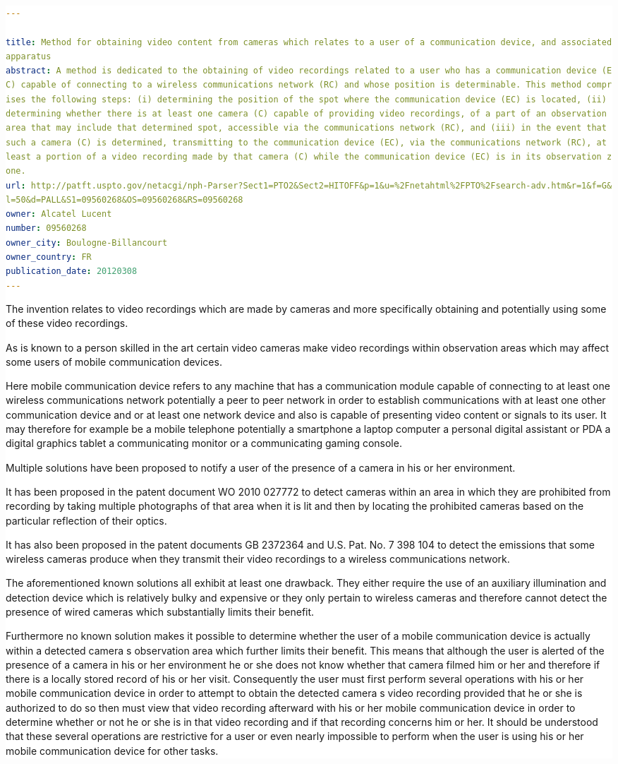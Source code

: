 ```yaml
---

title: Method for obtaining video content from cameras which relates to a user of a communication device, and associated apparatus
abstract: A method is dedicated to the obtaining of video recordings related to a user who has a communication device (EC) capable of connecting to a wireless communications network (RC) and whose position is determinable. This method comprises the following steps: (i) determining the position of the spot where the communication device (EC) is located, (ii) determining whether there is at least one camera (C) capable of providing video recordings, of a part of an observation area that may include that determined spot, accessible via the communications network (RC), and (iii) in the event that such a camera (C) is determined, transmitting to the communication device (EC), via the communications network (RC), at least a portion of a video recording made by that camera (C) while the communication device (EC) is in its observation zone.
url: http://patft.uspto.gov/netacgi/nph-Parser?Sect1=PTO2&Sect2=HITOFF&p=1&u=%2Fnetahtml%2FPTO%2Fsearch-adv.htm&r=1&f=G&l=50&d=PALL&S1=09560268&OS=09560268&RS=09560268
owner: Alcatel Lucent
number: 09560268
owner_city: Boulogne-Billancourt
owner_country: FR
publication_date: 20120308
---
```

The invention relates to video recordings which are made by cameras and more specifically obtaining and potentially using some of these video recordings.

As is known to a person skilled in the art certain video cameras make video recordings within observation areas which may affect some users of mobile communication devices.

Here mobile communication device refers to any machine that has a communication module capable of connecting to at least one wireless communications network potentially a peer to peer network in order to establish communications with at least one other communication device and or at least one network device and also is capable of presenting video content or signals to its user. It may therefore for example be a mobile telephone potentially a smartphone a laptop computer a personal digital assistant or PDA a digital graphics tablet a communicating monitor or a communicating gaming console.

Multiple solutions have been proposed to notify a user of the presence of a camera in his or her environment.

It has been proposed in the patent document WO 2010 027772 to detect cameras within an area in which they are prohibited from recording by taking multiple photographs of that area when it is lit and then by locating the prohibited cameras based on the particular reflection of their optics.

It has also been proposed in the patent documents GB 2372364 and U.S. Pat. No. 7 398 104 to detect the emissions that some wireless cameras produce when they transmit their video recordings to a wireless communications network.

The aforementioned known solutions all exhibit at least one drawback. They either require the use of an auxiliary illumination and detection device which is relatively bulky and expensive or they only pertain to wireless cameras and therefore cannot detect the presence of wired cameras which substantially limits their benefit.

Furthermore no known solution makes it possible to determine whether the user of a mobile communication device is actually within a detected camera s observation area which further limits their benefit. This means that although the user is alerted of the presence of a camera in his or her environment he or she does not know whether that camera filmed him or her and therefore if there is a locally stored record of his or her visit. Consequently the user must first perform several operations with his or her mobile communication device in order to attempt to obtain the detected camera s video recording provided that he or she is authorized to do so then must view that video recording afterward with his or her mobile communication device in order to determine whether or not he or she is in that video recording and if that recording concerns him or her. It should be understood that these several operations are restrictive for a user or even nearly impossible to perform when the user is using his or her mobile communication device for other tasks.
